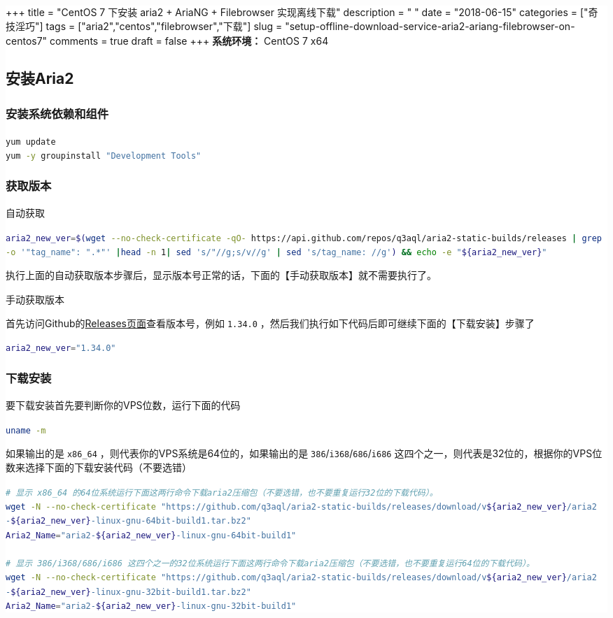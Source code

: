 +++
title = "CentOS 7 下安装 aria2 + AriaNG + Filebrowser 实现离线下载"
description = " "
date = "2018-06-15"
categories = ["奇技淫巧"]
tags = ["aria2","centos","filebrowser","下载"]
slug = "setup-offline-download-service-aria2-ariang-filebrowser-on-centos7"
comments = true
draft = false
+++
**系统环境：** CentOS 7 x64

## 安装Aria2

### 安装系统依赖和组件

```bash
yum update
yum -y groupinstall "Development Tools"
```

### 获取版本

自动获取

```bash
aria2_new_ver=$(wget --no-check-certificate -qO- https://api.github.com/repos/q3aql/aria2-static-builds/releases | grep -o '"tag_name": ".*"' |head -n 1| sed 's/"//g;s/v//g' | sed 's/tag_name: //g') && echo -e "${aria2_new_ver}"
```

执行上面的自动获取版本步骤后，显示版本号正常的话，下面的【手动获取版本】就不需要执行了。

手动获取版本

首先访问Github的[Releases页面](https://github.com/aria2/aria2/releases)查看版本号，例如 `1.34.0` ，然后我们执行如下代码后即可继续下面的【下载安装】步骤了

```bash
aria2_new_ver="1.34.0"
```

### 下载安装

要下载安装首先要判断你的VPS位数，运行下面的代码

```bash
uname -m
```

如果输出的是 `x86_64` ，则代表你的VPS系统是64位的，如果输出的是 `386`/`i368`/`686`/`i686` 这四个之一，则代表是32位的，根据你的VPS位数来选择下面的下载安装代码（不要选错）

```bash
# 显示 x86_64 的64位系统运行下面这两行命令下载aria2压缩包（不要选错，也不要重复运行32位的下载代码）。
wget -N --no-check-certificate "https://github.com/q3aql/aria2-static-builds/releases/download/v${aria2_new_ver}/aria2-${aria2_new_ver}-linux-gnu-64bit-build1.tar.bz2"
Aria2_Name="aria2-${aria2_new_ver}-linux-gnu-64bit-build1"

# 显示 386/i368/686/i686 这四个之一的32位系统运行下面这两行命令下载aria2压缩包（不要选错，也不要重复运行64位的下载代码）。
wget -N --no-check-certificate "https://github.com/q3aql/aria2-static-builds/releases/download/v${aria2_new_ver}/aria2-${aria2_new_ver}-linux-gnu-32bit-build1.tar.bz2"
Aria2_Name="aria2-${aria2_new_ver}-linux-gnu-32bit-build1"
```
